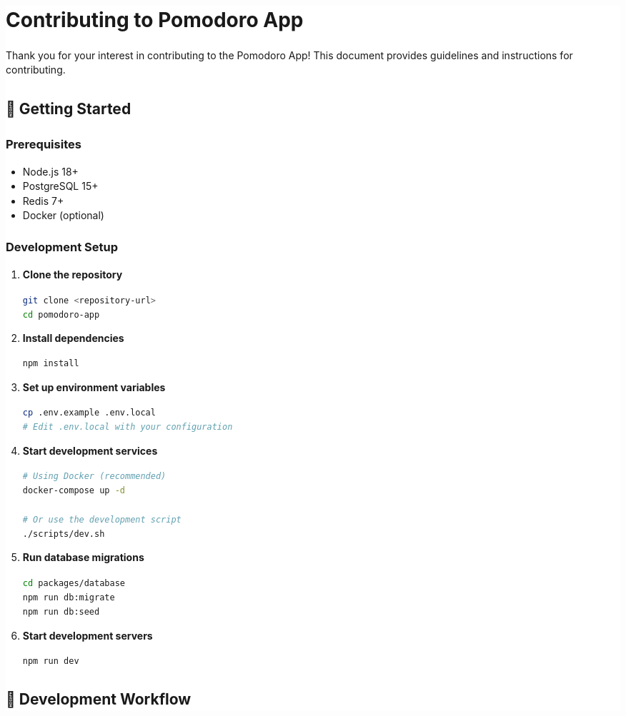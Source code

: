# Contributing to Pomodoro App

Thank you for your interest in contributing to the Pomodoro App! This document provides guidelines and instructions for contributing.

## 🚀 Getting Started

### Prerequisites

- Node.js 18+ 
- PostgreSQL 15+
- Redis 7+
- Docker (optional)

### Development Setup

1. **Clone the repository**
   ```bash
   git clone <repository-url>
   cd pomodoro-app
   ```

2. **Install dependencies**
   ```bash
   npm install
   ```

3. **Set up environment variables**
   ```bash
   cp .env.example .env.local
   # Edit .env.local with your configuration
   ```

4. **Start development services**
   ```bash
   # Using Docker (recommended)
   docker-compose up -d
   
   # Or use the development script
   ./scripts/dev.sh
   ```

5. **Run database migrations**
   ```bash
   cd packages/database
   npm run db:migrate
   npm run db:seed
   ```

6. **Start development servers**
   ```bash
   npm run dev
   ```

## 📝 Development Workflow
